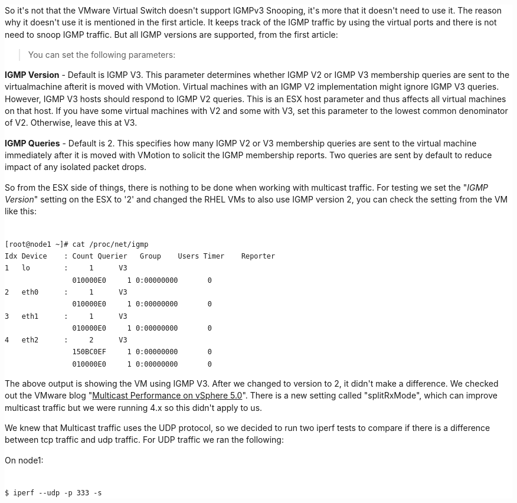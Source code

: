 
So it's not that the VMware Virtual Switch doesn't support IGMPv3 Snooping, it's more that it doesn't need to use it. The reason why it doesn't use it is mentioned in the first article. It keeps track of the IGMP traffic by using the virtual ports and there is not need to snoop IGMP traffic. But all IGMP versions are supported, from the first article:


> You can set the following parameters:

**IGMP Version** - Default is IGMP V3. This parameter determines whether IGMP V2 or IGMP V3
membership queries are sent to the virtualmachine afterit is moved with VMotion. Virtual machines with
an IGMP V2 implementation might ignore IGMP V3 queries. However, IGMP V3 hosts should respond
to IGMP V2 queries. This is an ESX host parameter and thus affects all virtual machines on that host. If
you have some virtual machines with V2 and some with V3, set this parameter to the lowest common
denominator of V2. Otherwise, leave this at V3.

**IGMP Queries** - Default is 2. This specifies how many IGMP V2 or V3 membership queries are sent to the virtual machine immediately after it is moved with VMotion to solicit the IGMP membership reports. Two queries are sent by default to reduce impact of any isolated packet drops.


So from the ESX side of things, there is nothing to be done when working with multicast traffic. For testing we set the "_IGMP Version_" setting on the ESX to '2' and changed the RHEL VMs to also use IGMP version 2, you can check the setting from the VM like this:


```

[root@node1 ~]# cat /proc/net/igmp
Idx	Device    : Count Querier	Group    Users Timer	Reporter
1	lo        :     1      V3
				010000E0     1 0:00000000		0
2	eth0      :     1      V3
				010000E0     1 0:00000000		0
3	eth1      :     1      V3
				010000E0     1 0:00000000		0
4	eth2      :     2      V3
				150BC0EF     1 0:00000000		0
				010000E0     1 0:00000000		0

```


The above output is showing the VM using IGMP V3. After we changed to version to 2, it didn't make a difference. We checked out the VMware blog "[Multicast Performance on vSphere 5.0](http://blogs.vmware.com/performance/2011/08/multicast-performance-on-vsphere-50.html)". There is a new setting called "splitRxMode", which can improve multicast traffic but we were running 4.x so this didn't apply to us. 

We knew that Multicast traffic uses the UDP protocol, so we decided to run two iperf tests to compare if there is a difference between tcp traffic and udp traffic. For UDP traffic we ran the following:

On node1:

```

$ iperf --udp -p 333 -s

```
